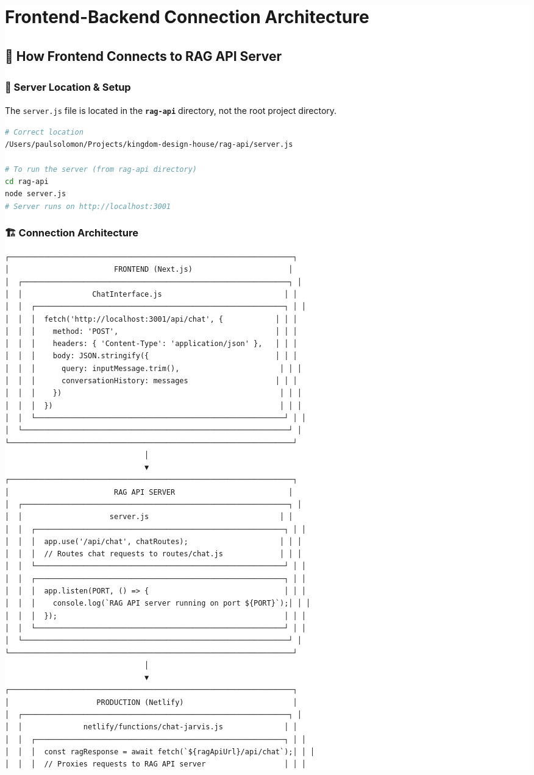 # Frontend-Backend Connection Architecture

## 🔗 How Frontend Connects to RAG API Server

### 📍 Server Location & Setup

The `server.js` file is located in the **`rag-api`** directory, not the root project directory.

```bash
# Correct location
/Users/paulsolomon/Projects/kingdom-design-house/rag-api/server.js

# To run the server (from rag-api directory)
cd rag-api
node server.js
# Server runs on http://localhost:3001
```

### 🏗️ Connection Architecture

```
┌─────────────────────────────────────────────────────────────────┐
│                        FRONTEND (Next.js)                      │
│  ┌─────────────────────────────────────────────────────────────┐ │
│  │                ChatInterface.js                            │ │
│  │  ┌─────────────────────────────────────────────────────────┐ │ │
│  │  │  fetch('http://localhost:3001/api/chat', {            │ │ │
│  │  │    method: 'POST',                                    │ │ │
│  │  │    headers: { 'Content-Type': 'application/json' },   │ │ │
│  │  │    body: JSON.stringify({                             │ │ │
│  │  │      query: inputMessage.trim(),                       │ │ │
│  │  │      conversationHistory: messages                    │ │ │
│  │  │    })                                                  │ │ │
│  │  │  })                                                    │ │ │
│  │  └─────────────────────────────────────────────────────────┘ │ │
│  └─────────────────────────────────────────────────────────────┘ │
└─────────────────────────────────────────────────────────────────┘
                                │
                                ▼
┌─────────────────────────────────────────────────────────────────┐
│                        RAG API SERVER                          │
│  ┌─────────────────────────────────────────────────────────────┐ │
│  │                    server.js                              │ │
│  │  ┌─────────────────────────────────────────────────────────┐ │ │
│  │  │  app.use('/api/chat', chatRoutes);                     │ │ │
│  │  │  // Routes chat requests to routes/chat.js             │ │ │
│  │  └─────────────────────────────────────────────────────────┘ │ │
│  │  ┌─────────────────────────────────────────────────────────┐ │ │
│  │  │  app.listen(PORT, () => {                               │ │ │
│  │  │    console.log(`RAG API server running on port ${PORT}`);│ │ │
│  │  │  });                                                    │ │ │
│  │  └─────────────────────────────────────────────────────────┘ │ │
│  └─────────────────────────────────────────────────────────────┘ │
└─────────────────────────────────────────────────────────────────┘
                                │
                                ▼
┌─────────────────────────────────────────────────────────────────┐
│                    PRODUCTION (Netlify)                         │
│  ┌─────────────────────────────────────────────────────────────┐ │
│  │              netlify/functions/chat-jarvis.js              │ │
│  │  ┌─────────────────────────────────────────────────────────┐ │ │
│  │  │  const ragResponse = await fetch(`${ragApiUrl}/api/chat`);│ │ │
│  │  │  // Proxies requests to RAG API server                  │ │ │
```